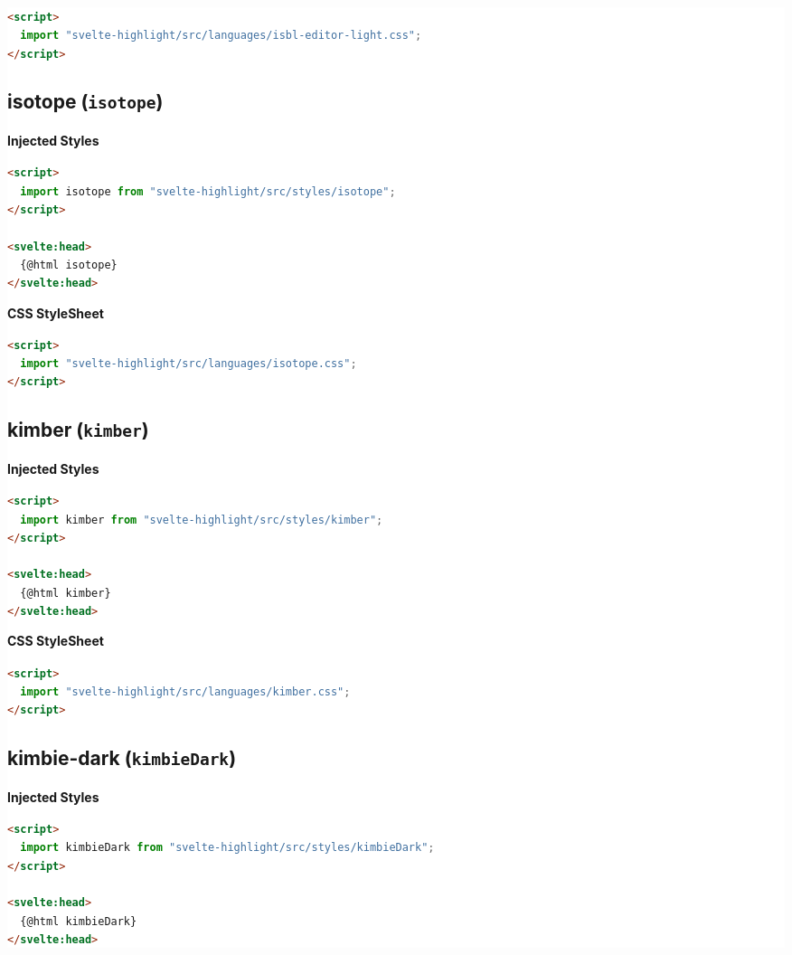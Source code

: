 ```html
<script>
  import "svelte-highlight/src/languages/isbl-editor-light.css";
</script>
```

## isotope (`isotope`)

**Injected Styles**

```html
<script>
  import isotope from "svelte-highlight/src/styles/isotope";
</script>

<svelte:head>
  {@html isotope}
</svelte:head>
```

**CSS StyleSheet**

```html
<script>
  import "svelte-highlight/src/languages/isotope.css";
</script>
```

## kimber (`kimber`)

**Injected Styles**

```html
<script>
  import kimber from "svelte-highlight/src/styles/kimber";
</script>

<svelte:head>
  {@html kimber}
</svelte:head>
```

**CSS StyleSheet**

```html
<script>
  import "svelte-highlight/src/languages/kimber.css";
</script>
```

## kimbie-dark (`kimbieDark`)

**Injected Styles**

```html
<script>
  import kimbieDark from "svelte-highlight/src/styles/kimbieDark";
</script>

<svelte:head>
  {@html kimbieDark}
</svelte:head>
```

